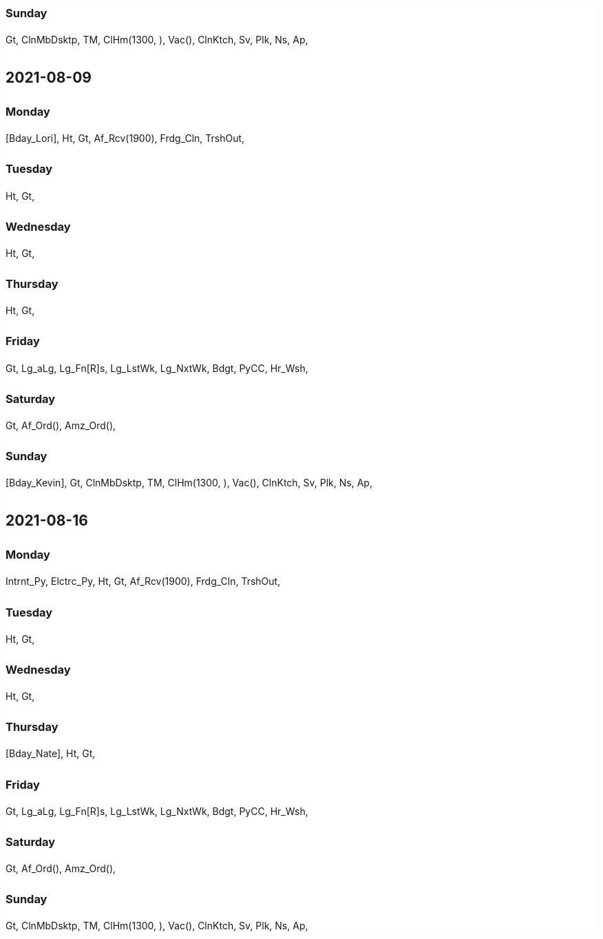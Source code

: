 ### Sunday
Gt, ClnMbDsktp, TM, ClHm(1300, ), Vac(), ClnKtch, Sv, Plk, Ns, Ap, 

## 2021-08-09
### Monday
[Bday_Lori], Ht, Gt, Af_Rcv(1900), Frdg_Cln, TrshOut, 

### Tuesday
Ht, Gt, 

### Wednesday
Ht, Gt, 

### Thursday
Ht, Gt, 

### Friday
Gt, Lg_aLg, Lg_Fn[R]s, Lg_LstWk, Lg_NxtWk, Bdgt, PyCC, Hr_Wsh, 

### Saturday
Gt, Af_Ord(), Amz_Ord(), 

### Sunday
[Bday_Kevin], Gt, ClnMbDsktp, TM, ClHm(1300, ), Vac(), ClnKtch, Sv, Plk, Ns, Ap, 

## 2021-08-16
### Monday
Intrnt_Py, Elctrc_Py, Ht, Gt, Af_Rcv(1900), Frdg_Cln, TrshOut, 

### Tuesday
Ht, Gt, 

### Wednesday
Ht, Gt, 

### Thursday
[Bday_Nate], Ht, Gt, 

### Friday
Gt, Lg_aLg, Lg_Fn[R]s, Lg_LstWk, Lg_NxtWk, Bdgt, PyCC, Hr_Wsh, 

### Saturday
Gt, Af_Ord(), Amz_Ord(), 

### Sunday
Gt, ClnMbDsktp, TM, ClHm(1300, ), Vac(), ClnKtch, Sv, Plk, Ns, Ap, 
